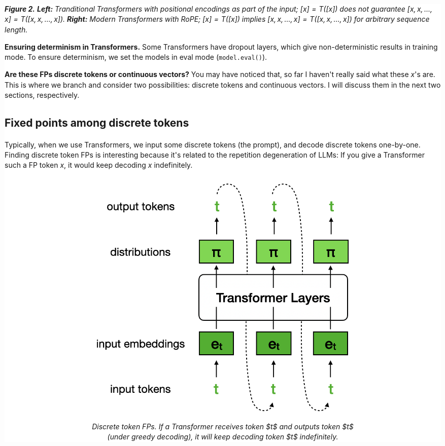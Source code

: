 ***Figure 2.** **Left:** Tranditional Transformers with positional encodings as part of the input; $[x] = T([x])$ does not guarantee $[x, x, ..., x] = T([x, x, ..., x])$. **Right:** Modern Transformers with RoPE; $[x] = T([x])$ implies $[x, x, ..., x] = T([x, x, ..., x])$ for arbitrary sequence length.*

**Ensuring determinism in Transformers.**
Some Transformers have dropout layers, which give non-deterministic results in training mode.
To ensure determinism, we set the models in eval mode (`model.eval()`).

**Are these FPs discrete tokens or continuous vectors?**
You may have noticed that, so far I haven't really said what these $x$'s are.
This is where we branch and consider two possibilities: discrete tokens and continuous vectors.
I will discuss them in the next two sections, respectively.

## Fixed points among discrete tokens

Typically, when we use Transformers, we input some discrete tokens (the prompt), and decode discrete tokens one-by-one.
Finding discrete token FPs is interesting because it's related to the repetition degeneration of LLMs: If you give a Transformer such a FP token $x$, it would keep decoding $x$ indefinitely.


<div style="width:60%; margin: 0 auto; text-align: center;">
  <img src="/assets/2025-09-15-fixed-point/discrete.png" style="max-width: 100%; height: auto;">
  <p style="margin-top: 10px; font-style: italic;">Discrete token FPs. If a Transformer receives token $t$ and outputs token $t$ (under greedy decoding), it will keep decoding token $t$ indefinitely.</p>